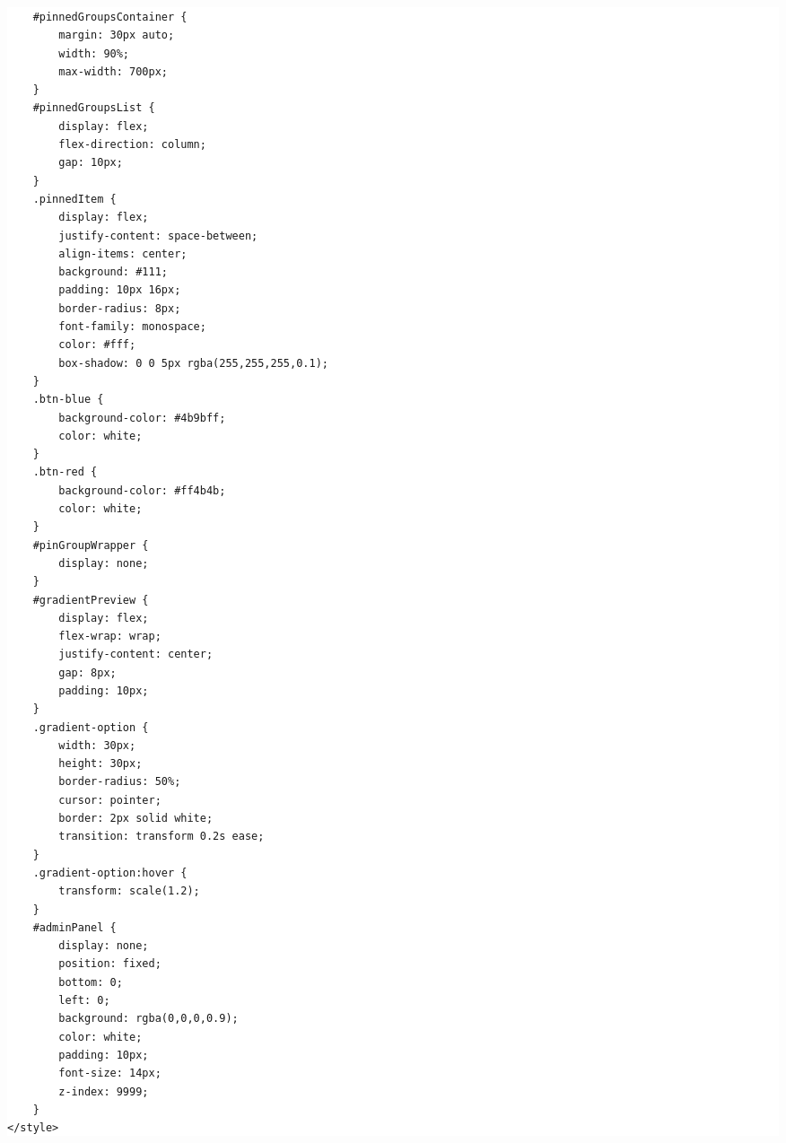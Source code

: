         #pinnedGroupsContainer {
            margin: 30px auto;
            width: 90%;
            max-width: 700px;
        }
        #pinnedGroupsList {
            display: flex;
            flex-direction: column;
            gap: 10px;
        }
        .pinnedItem {
            display: flex;
            justify-content: space-between;
            align-items: center;
            background: #111;
            padding: 10px 16px;
            border-radius: 8px;
            font-family: monospace;
            color: #fff;
            box-shadow: 0 0 5px rgba(255,255,255,0.1);
        }
        .btn-blue {
            background-color: #4b9bff;
            color: white;
        }
        .btn-red {
            background-color: #ff4b4b;
            color: white;
        }
        #pinGroupWrapper {
            display: none;
        }
        #gradientPreview {
            display: flex;
            flex-wrap: wrap;
            justify-content: center;
            gap: 8px;
            padding: 10px;
        }
        .gradient-option {
            width: 30px;
            height: 30px;
            border-radius: 50%;
            cursor: pointer;
            border: 2px solid white;
            transition: transform 0.2s ease;
        }
        .gradient-option:hover {
            transform: scale(1.2);
        }
        #adminPanel {
            display: none;
            position: fixed;
            bottom: 0;
            left: 0;
            background: rgba(0,0,0,0.9);
            color: white;
            padding: 10px;
            font-size: 14px;
            z-index: 9999;
        }
    </style>
</head>
<body ondblclick="toggleAdminPanel()">